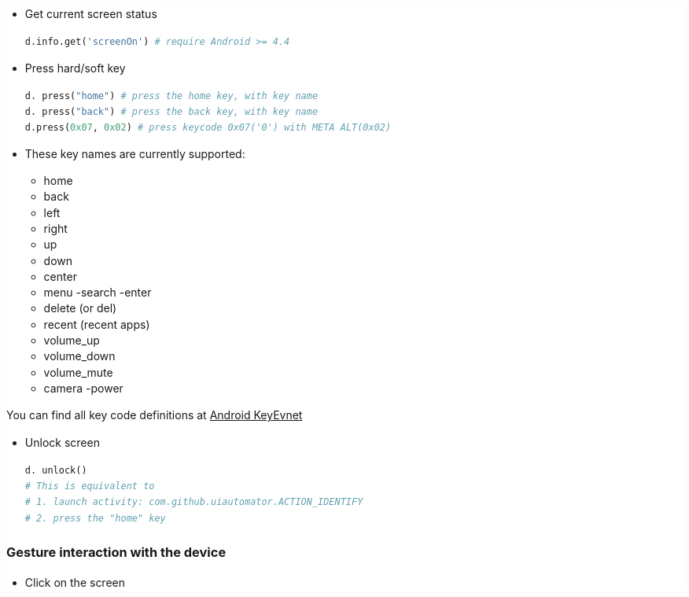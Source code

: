 * Get current screen status

    ```python
    d.info.get('screenOn') # require Android >= 4.4
    ```

* Press hard/soft key

    ```python
    d. press("home") # press the home key, with key name
    d. press("back") # press the back key, with key name
    d.press(0x07, 0x02) # press keycode 0x07('0') with META ALT(0x02)
    ```

* These key names are currently supported:

    - home
    - back
    - left
    - right
    - up
    - down
    - center
    - menu
    -search
    -enter
    - delete (or del)
    - recent (recent apps)
    - volume_up
    - volume_down
    - volume_mute
    - camera
    -power

You can find all key code definitions at [Android KeyEvnet](https://developer.android.com/reference/android/view/KeyEvent.html)

* Unlock screen

    ```python
    d. unlock()
    # This is equivalent to
    # 1. launch activity: com.github.uiautomator.ACTION_IDENTIFY
    # 2. press the "home" key
    ```

### Gesture interaction with the device
* Click on the screen

